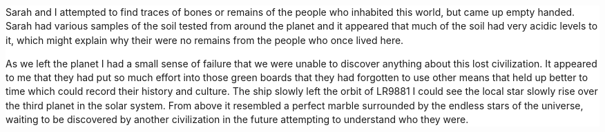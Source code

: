    Sarah and I attempted to find traces of bones or remains of the people who 
inhabited this world, but came up empty handed. Sarah had various samples of the soil tested from around the planet and it appeared that much of the soil had very acidic levels to it, which might explain why their were no remains from the people who once lived here.

   As we left the planet I had a small sense of failure that we were unable to discover anything about this lost civilization. It appeared to me that they had put so much effort into those green boards that they had forgotten to use other means that held up better to time which could record their history and culture. The ship slowly left the orbit of LR9881 I could see the local star slowly rise over the third planet in the solar system. From above it resembled a perfect marble surrounded by the endless stars of the universe, waiting to be discovered by another civilization in the future attempting to understand who they were.